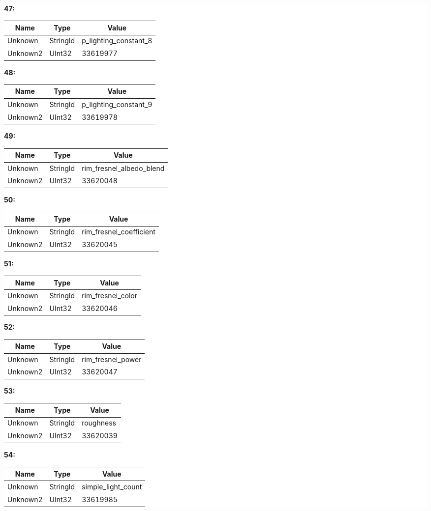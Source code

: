 
**47:**

Name	| Type	| Value
---	|---	|---	|
Unknown	|StringId	|p_lighting_constant_8
Unknown2	|UInt32	|33619977


**48:**

Name	| Type	| Value
---	|---	|---	|
Unknown	|StringId	|p_lighting_constant_9
Unknown2	|UInt32	|33619978


**49:**

Name	| Type	| Value
---	|---	|---	|
Unknown	|StringId	|rim_fresnel_albedo_blend
Unknown2	|UInt32	|33620048


**50:**

Name	| Type	| Value
---	|---	|---	|
Unknown	|StringId	|rim_fresnel_coefficient
Unknown2	|UInt32	|33620045


**51:**

Name	| Type	| Value
---	|---	|---	|
Unknown	|StringId	|rim_fresnel_color
Unknown2	|UInt32	|33620046


**52:**

Name	| Type	| Value
---	|---	|---	|
Unknown	|StringId	|rim_fresnel_power
Unknown2	|UInt32	|33620047


**53:**

Name	| Type	| Value
---	|---	|---	|
Unknown	|StringId	|roughness
Unknown2	|UInt32	|33620039


**54:**

Name	| Type	| Value
---	|---	|---	|
Unknown	|StringId	|simple_light_count
Unknown2	|UInt32	|33619985
